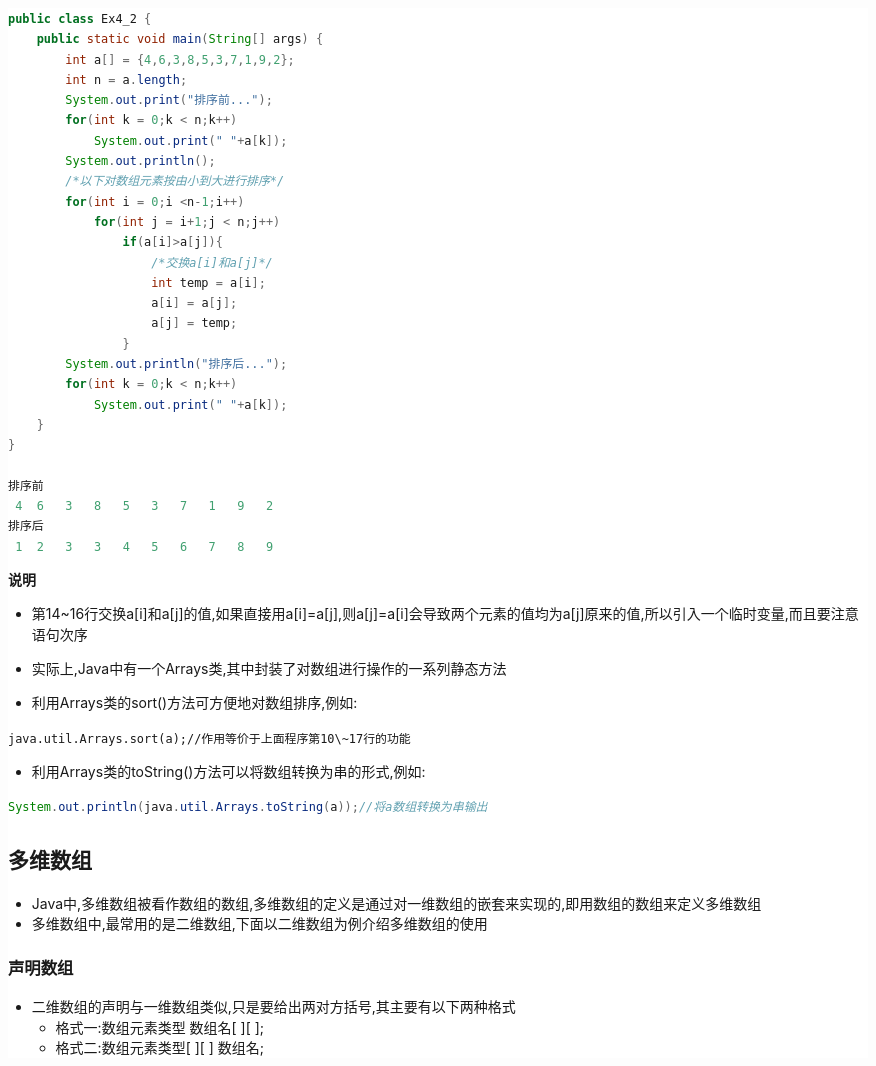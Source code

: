 ```java
public class Ex4_2 {
    public static void main(String[] args) {
        int a[] = {4,6,3,8,5,3,7,1,9,2};
        int n = a.length;
        System.out.print("排序前...");
        for(int k = 0;k < n;k++)
            System.out.print(" "+a[k]);
        System.out.println();
        /*以下对数组元素按由小到大进行排序*/
        for(int i = 0;i <n-1;i++)
            for(int j = i+1;j < n;j++)
                if(a[i]>a[j]){
                    /*交换a[i]和a[j]*/
                    int temp = a[i];
                    a[i] = a[j];
                    a[j] = temp;
                }
        System.out.println("排序后...");
        for(int k = 0;k < n;k++)
            System.out.print(" "+a[k]);
    }
}

排序前
 4	6	3	8	5	3	7	1	9	2
排序后
 1	2	3	3	4	5	6	7	8	9
```

**说明**

- 第14\~16行交换a[i]和a[j]的值,如果直接用a[i]=a[j],则a[j]=a[i]会导致两个元素的值均为a[j]原来的值,所以引入一个临时变量,而且要注意语句次序
- 实际上,Java中有一个Arrays类,其中封装了对数组进行操作的一系列静态方法

- 利用Arrays类的sort()方法可方便地对数组排序,例如:
```
java.util.Arrays.sort(a);//作用等价于上面程序第10\~17行的功能
```

- 利用Arrays类的toString()方法可以将数组转换为串的形式,例如:

```java
System.out.println(java.util.Arrays.toString(a));//将a数组转换为串输出
```

## 多维数组

- Java中,多维数组被看作数组的数组,多维数组的定义是通过对一维数组的嵌套来实现的,即用数组的数组来定义多维数组
- 多维数组中,最常用的是二维数组,下面以二维数组为例介绍多维数组的使用

### 声明数组

- 二维数组的声明与一维数组类似,只是要给出两对方括号,其主要有以下两种格式
    - 格式一:数组元素类型 数组名\[ ][ ];
    - 格式二:数组元素类型\[ ][ ] 数组名;
